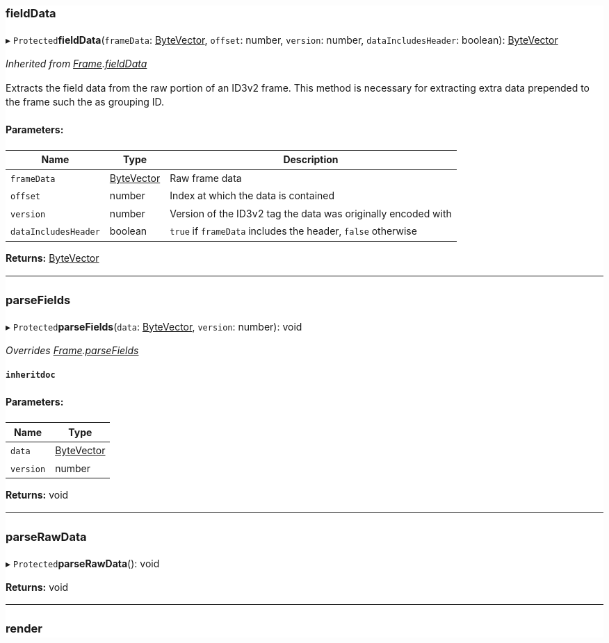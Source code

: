 ### fieldData

▸ `Protected`**fieldData**(`frameData`: [ByteVector](_src_bytevector_.bytevector.md), `offset`: number, `version`: number, `dataIncludesHeader`: boolean): [ByteVector](_src_bytevector_.bytevector.md)

*Inherited from [Frame](_src_id3v2_frames_frame_.frame.md).[fieldData](_src_id3v2_frames_frame_.frame.md#fielddata)*

Extracts the field data from the raw portion of an ID3v2 frame.
This method is necessary for extracting extra data prepended to the frame such the as
grouping ID.

#### Parameters:

Name | Type | Description |
------ | ------ | ------ |
`frameData` | [ByteVector](_src_bytevector_.bytevector.md) | Raw frame data |
`offset` | number | Index at which the data is contained |
`version` | number | Version of the ID3v2 tag the data was originally encoded with |
`dataIncludesHeader` | boolean | `true` if `frameData` includes the header, `false`     otherwise  |

**Returns:** [ByteVector](_src_bytevector_.bytevector.md)

___

### parseFields

▸ `Protected`**parseFields**(`data`: [ByteVector](_src_bytevector_.bytevector.md), `version`: number): void

*Overrides [Frame](_src_id3v2_frames_frame_.frame.md).[parseFields](_src_id3v2_frames_frame_.frame.md#parsefields)*

**`inheritdoc`** 

#### Parameters:

Name | Type |
------ | ------ |
`data` | [ByteVector](_src_bytevector_.bytevector.md) |
`version` | number |

**Returns:** void

___

### parseRawData

▸ `Protected`**parseRawData**(): void

**Returns:** void

___

### render
